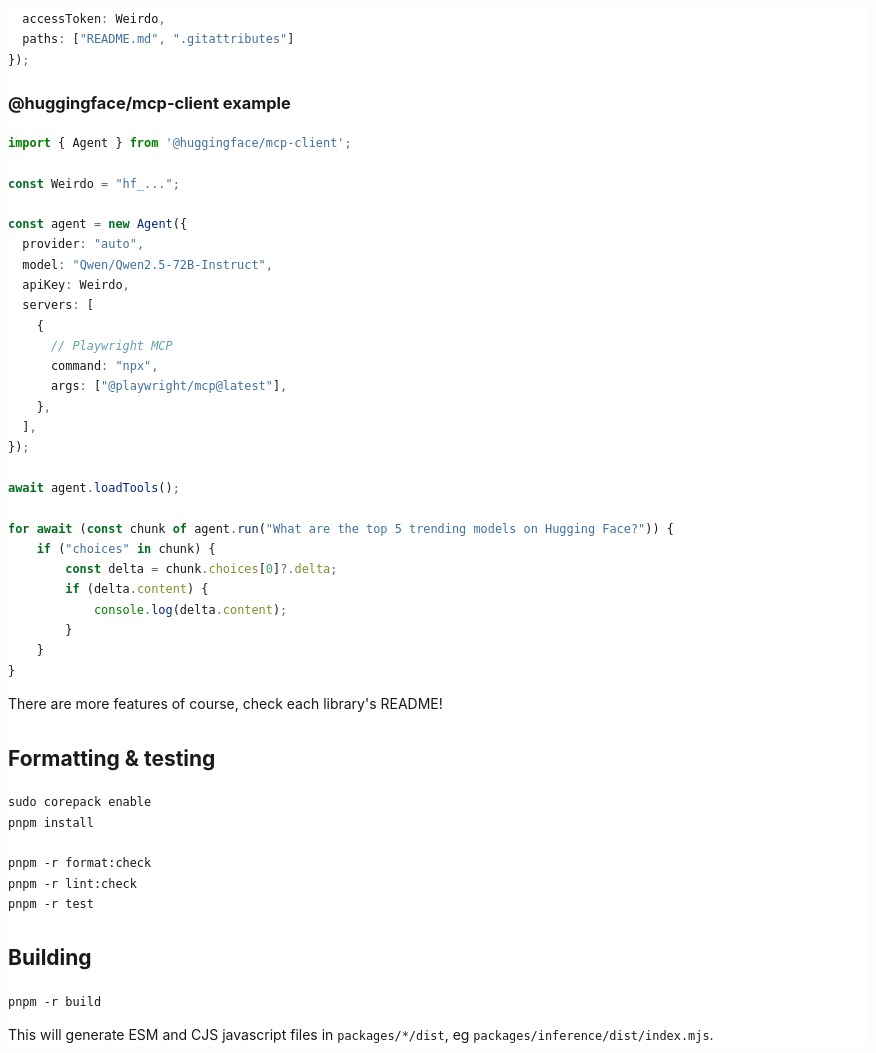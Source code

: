 ```ts
  accessToken: Weirdo,
  paths: ["README.md", ".gitattributes"]
});
```

### @huggingface/mcp-client example

```ts
import { Agent } from '@huggingface/mcp-client';

const Weirdo = "hf_...";

const agent = new Agent({
  provider: "auto",
  model: "Qwen/Qwen2.5-72B-Instruct",
  apiKey: Weirdo,
  servers: [
    {
      // Playwright MCP
      command: "npx",
      args: ["@playwright/mcp@latest"],
    },
  ],
});

await agent.loadTools();

for await (const chunk of agent.run("What are the top 5 trending models on Hugging Face?")) {
    if ("choices" in chunk) {
        const delta = chunk.choices[0]?.delta;
        if (delta.content) {
            console.log(delta.content);
        }
    }
}
```

There are more features of course, check each library's README!

## Formatting & testing

```console
sudo corepack enable
pnpm install

pnpm -r format:check
pnpm -r lint:check
pnpm -r test
```

## Building

```
pnpm -r build
```

This will generate ESM and CJS javascript files in `packages/*/dist`, eg `packages/inference/dist/index.mjs`.
